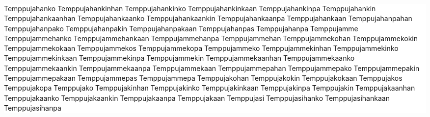 Temppujahanko
Temppujahankinhan
Temppujahankinko
Temppujahankinkaan
Temppujahankinpa
Temppujahankin
Temppujahankaanhan
Temppujahankaanko
Temppujahankaankin
Temppujahankaanpa
Temppujahankaan
Temppujahanpahan
Temppujahanpako
Temppujahanpakin
Temppujahanpakaan
Temppujahanpas
Temppujahanpa
Temppujamme
Temppujammehanko
Temppujammehankaan
Temppujammehanpa
Temppujammehan
Temppujammekohan
Temppujammekokin
Temppujammekokaan
Temppujammekos
Temppujammekopa
Temppujammeko
Temppujammekinhan
Temppujammekinko
Temppujammekinkaan
Temppujammekinpa
Temppujammekin
Temppujammekaanhan
Temppujammekaanko
Temppujammekaankin
Temppujammekaanpa
Temppujammekaan
Temppujammepahan
Temppujammepako
Temppujammepakin
Temppujammepakaan
Temppujammepas
Temppujammepa
Temppujakohan
Temppujakokin
Temppujakokaan
Temppujakos
Temppujakopa
Temppujako
Temppujakinhan
Temppujakinko
Temppujakinkaan
Temppujakinpa
Temppujakin
Temppujakaanhan
Temppujakaanko
Temppujakaankin
Temppujakaanpa
Temppujakaan
Temppujasi
Temppujasihanko
Temppujasihankaan
Temppujasihanpa